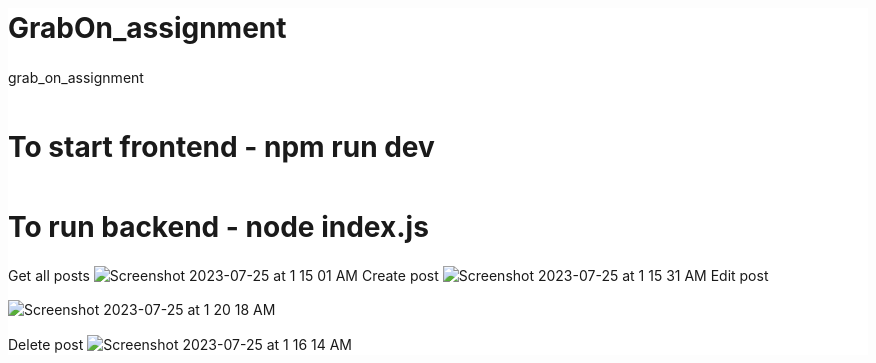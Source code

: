 # GrabOn_assignment
grab_on_assignment

# To start frontend - npm run dev
# To run backend - node index.js

Get all posts
<img width="1276" alt="Screenshot 2023-07-25 at 1 15 01 AM" src="https://github.com/sayanmondal31/GrabOn_assignment/assets/43213197/9006c332-f689-4f0d-8b55-7479df8c3756" />
Create post
<img width="1276" alt="Screenshot 2023-07-25 at 1 15 31 AM" src="https://github.com/sayanmondal31/GrabOn_assignment/assets/43213197/4c9234de-1636-4e85-8203-7ddeb26d978d">
Edit post

<img width="1276" alt="Screenshot 2023-07-25 at 1 20 18 AM" src="https://github.com/sayanmondal31/GrabOn_assignment/assets/43213197/b8a00817-fc95-428e-8d73-c34a2bd3bec5">

Delete post
<img width="1276" alt="Screenshot 2023-07-25 at 1 16 14 AM" src="https://github.com/sayanmondal31/GrabOn_assignment/assets/43213197/f9f66fc0-1bc4-4be5-8423-ae13db0a663b">


